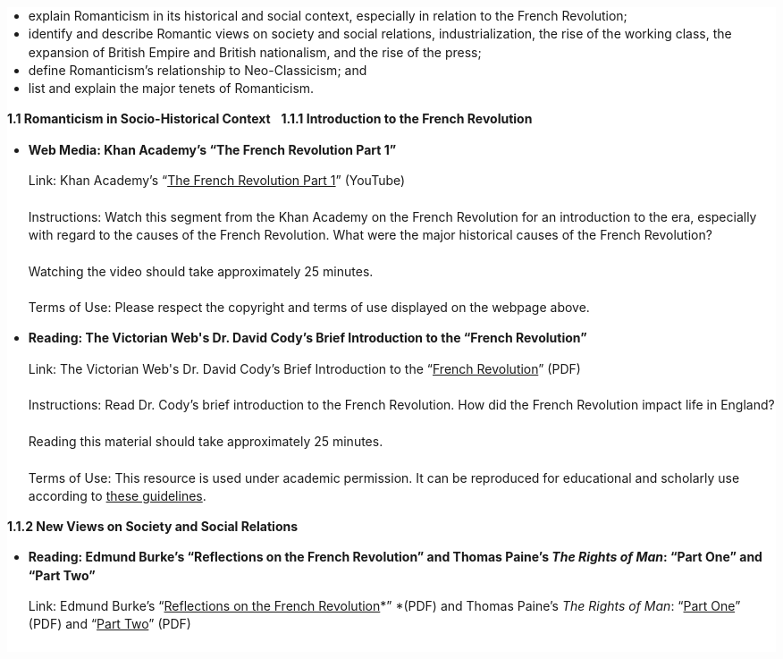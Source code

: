-   explain Romanticism in its historical and social context, especially
    in relation to the French Revolution;
-   identify and describe Romantic views on society and social
    relations, industrialization, the rise of the working class, the
    expansion of British Empire and British nationalism, and the rise of
    the press;
-   define Romanticism’s relationship to Neo-Classicism; and
-   list and explain the major tenets of Romanticism.

**1.1 Romanticism in Socio-Historical Context** <span id="1.1"></span> 
**1.1.1 Introduction to the French Revolution** <span
id="1.1.1"></span> 
-   **Web Media: Khan Academy’s “The French Revolution Part 1”**

    Link: Khan Academy’s “[The French Revolution Part
    1](http://www.khanacademy.org/video/french-revolution--part-1?playlist=History)”
    (YouTube)  
        
     Instructions: Watch this segment from the Khan Academy on the
    French Revolution for an introduction to the era, especially with
    regard to the causes of the French Revolution. What were the major
    historical causes of the French Revolution?  
        
     Watching the video should take approximately 25 minutes.  
        
     Terms of Use: Please respect the copyright and terms of use
    displayed on the webpage above.

-   **Reading: The Victorian Web's Dr. David Cody’s Brief Introduction
    to the “French Revolution”**

    Link: The Victorian Web's Dr. David Cody’s Brief Introduction to the
    “[French
    Revolution](https://resources.saylor.org/wwwresources/archived/site/wp-content/uploads/2012/08/ENGL404-French-Revolution.pdf)”
    (PDF)  
        
     Instructions: Read Dr. Cody’s brief introduction to the French
    Revolution. How did the French Revolution impact life in England?  
        
     Reading this material should take approximately 25 minutes.  
        
     Terms of Use: This resource is used under academic permission. It
    can be reproduced for educational and scholarly use according to
    [these guidelines](http://www.victorianweb.org/misc/using.html).

**1.1.2 New Views on Society and Social Relations** <span
id="1.1.2"></span> 
-   **Reading: Edmund Burke’s “Reflections on the French Revolution” and
    Thomas Paine’s *The Rights of Man*: “Part One” and “Part Two”**

    Link: Edmund Burke’s “[Reflections on the French
    Revolution](https://resources.saylor.org/wwwresources/archived/site/wp-content/uploads/2014/05/ENGL404-Burke-Reflections-on-the-French-Revolution.pdf)*” *(PDF)
    and Thomas Paine’s *The Rights of Man*: “[Part
    One](https://resources.saylor.org/wwwresources/archived/site/wp-content/uploads/2012/08/ENGL404-The-Rights-of-Man-%E2%80%93-Part-One.pdf)”
    (PDF) and “[Part
    Two](https://resources.saylor.org/wwwresources/archived/site/wp-content/uploads/2012/08/ENGL404-The-Rights-of-Man-%E2%80%93-Part-Two.pdf)”
    (PDF)  
        